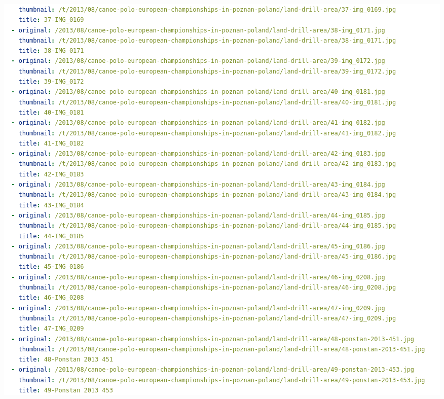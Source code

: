 ```yaml
    thumbnail: /t/2013/08/canoe-polo-european-championships-in-poznan-poland/land-drill-area/37-img_0169.jpg
    title: 37-IMG_0169
  - original: /2013/08/canoe-polo-european-championships-in-poznan-poland/land-drill-area/38-img_0171.jpg
    thumbnail: /t/2013/08/canoe-polo-european-championships-in-poznan-poland/land-drill-area/38-img_0171.jpg
    title: 38-IMG_0171
  - original: /2013/08/canoe-polo-european-championships-in-poznan-poland/land-drill-area/39-img_0172.jpg
    thumbnail: /t/2013/08/canoe-polo-european-championships-in-poznan-poland/land-drill-area/39-img_0172.jpg
    title: 39-IMG_0172
  - original: /2013/08/canoe-polo-european-championships-in-poznan-poland/land-drill-area/40-img_0181.jpg
    thumbnail: /t/2013/08/canoe-polo-european-championships-in-poznan-poland/land-drill-area/40-img_0181.jpg
    title: 40-IMG_0181
  - original: /2013/08/canoe-polo-european-championships-in-poznan-poland/land-drill-area/41-img_0182.jpg
    thumbnail: /t/2013/08/canoe-polo-european-championships-in-poznan-poland/land-drill-area/41-img_0182.jpg
    title: 41-IMG_0182
  - original: /2013/08/canoe-polo-european-championships-in-poznan-poland/land-drill-area/42-img_0183.jpg
    thumbnail: /t/2013/08/canoe-polo-european-championships-in-poznan-poland/land-drill-area/42-img_0183.jpg
    title: 42-IMG_0183
  - original: /2013/08/canoe-polo-european-championships-in-poznan-poland/land-drill-area/43-img_0184.jpg
    thumbnail: /t/2013/08/canoe-polo-european-championships-in-poznan-poland/land-drill-area/43-img_0184.jpg
    title: 43-IMG_0184
  - original: /2013/08/canoe-polo-european-championships-in-poznan-poland/land-drill-area/44-img_0185.jpg
    thumbnail: /t/2013/08/canoe-polo-european-championships-in-poznan-poland/land-drill-area/44-img_0185.jpg
    title: 44-IMG_0185
  - original: /2013/08/canoe-polo-european-championships-in-poznan-poland/land-drill-area/45-img_0186.jpg
    thumbnail: /t/2013/08/canoe-polo-european-championships-in-poznan-poland/land-drill-area/45-img_0186.jpg
    title: 45-IMG_0186
  - original: /2013/08/canoe-polo-european-championships-in-poznan-poland/land-drill-area/46-img_0208.jpg
    thumbnail: /t/2013/08/canoe-polo-european-championships-in-poznan-poland/land-drill-area/46-img_0208.jpg
    title: 46-IMG_0208
  - original: /2013/08/canoe-polo-european-championships-in-poznan-poland/land-drill-area/47-img_0209.jpg
    thumbnail: /t/2013/08/canoe-polo-european-championships-in-poznan-poland/land-drill-area/47-img_0209.jpg
    title: 47-IMG_0209
  - original: /2013/08/canoe-polo-european-championships-in-poznan-poland/land-drill-area/48-ponstan-2013-451.jpg
    thumbnail: /t/2013/08/canoe-polo-european-championships-in-poznan-poland/land-drill-area/48-ponstan-2013-451.jpg
    title: 48-Ponstan 2013 451
  - original: /2013/08/canoe-polo-european-championships-in-poznan-poland/land-drill-area/49-ponstan-2013-453.jpg
    thumbnail: /t/2013/08/canoe-polo-european-championships-in-poznan-poland/land-drill-area/49-ponstan-2013-453.jpg
    title: 49-Ponstan 2013 453
```